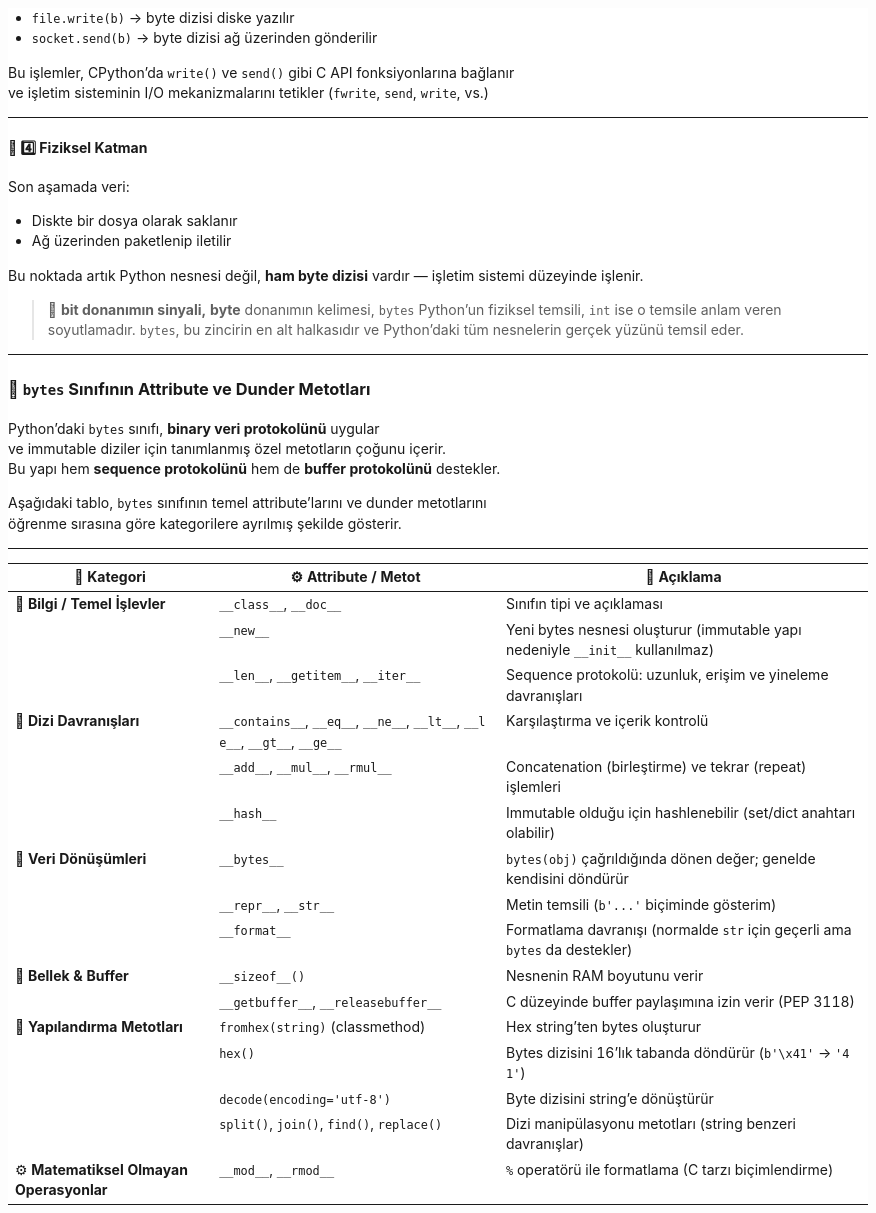 - `file.write(b)` → byte dizisi diske yazılır
- `socket.send(b)` → byte dizisi ağ üzerinden gönderilir

Bu işlemler, CPython’da `write()` ve `send()` gibi C API fonksiyonlarına bağlanır  
ve işletim sisteminin I/O mekanizmalarını tetikler (`fwrite`, `send`, `write`, vs.)

---

#### 🔹 4️⃣ Fiziksel Katman

Son aşamada veri:

- Diskte bir dosya olarak saklanır
- Ağ üzerinden paketlenip iletilir

Bu noktada artık Python nesnesi değil, **ham byte dizisi** vardır — işletim sistemi düzeyinde işlenir.

> 🧠 **bit donanımın sinyali,**
**byte** donanımın kelimesi,
`bytes` Python’un fiziksel temsili,
`int` ise o temsile anlam veren soyutlamadır.
`bytes`, bu zincirin en alt halkasıdır
ve Python’daki tüm nesnelerin gerçek yüzünü temsil eder.

---

### 🧩 `bytes` Sınıfının Attribute ve Dunder Metotları

Python’daki `bytes` sınıfı, **binary veri protokolünü** uygular  
ve immutable diziler için tanımlanmış özel metotların çoğunu içerir.  
Bu yapı hem **sequence protokolünü** hem de **buffer protokolünü** destekler.  

Aşağıdaki tablo, `bytes` sınıfının temel attribute’larını ve dunder metotlarını  
öğrenme sırasına göre kategorilere ayrılmış şekilde gösterir.  

---

| 🧱 Kategori | ⚙️ Attribute / Metot | 🧠 Açıklama |
|-------------|----------------------|-------------|
| 📘 **Bilgi / Temel İşlevler** | `__class__`, `__doc__` | Sınıfın tipi ve açıklaması |
| | `__new__` | Yeni bytes nesnesi oluşturur (immutable yapı nedeniyle `__init__` kullanılmaz) |
| | `__len__`, `__getitem__`, `__iter__` | Sequence protokolü: uzunluk, erişim ve yineleme davranışları |
| 🧮 **Dizi Davranışları** | `__contains__`, `__eq__`, `__ne__`, `__lt__`, `__le__`, `__gt__`, `__ge__` | Karşılaştırma ve içerik kontrolü |
| | `__add__`, `__mul__`, `__rmul__` | Concatenation (birleştirme) ve tekrar (repeat) işlemleri |
| | `__hash__` | Immutable olduğu için hashlenebilir (set/dict anahtarı olabilir) |
| 🧠 **Veri Dönüşümleri** | `__bytes__` | `bytes(obj)` çağrıldığında dönen değer; genelde kendisini döndürür |
| | `__repr__`, `__str__` | Metin temsili (`b'...'` biçiminde gösterim) |
| | `__format__` | Formatlama davranışı (normalde `str` için geçerli ama `bytes` da destekler) |
| 💾 **Bellek & Buffer** | `__sizeof__()` | Nesnenin RAM boyutunu verir |
| | `__getbuffer__`, `__releasebuffer__` | C düzeyinde buffer paylaşımına izin verir (PEP 3118) |
| 🧩 **Yapılandırma Metotları** | `fromhex(string)` (classmethod) | Hex string’ten bytes oluşturur |
| | `hex()` | Bytes dizisini 16’lık tabanda döndürür (`b'\x41'` → `'41'`) |
| | `decode(encoding='utf-8')` | Byte dizisini string’e dönüştürür |
| | `split()`, `join()`, `find()`, `replace()` | Dizi manipülasyonu metotları (string benzeri davranışlar) |
| ⚙️ **Matematiksel Olmayan Operasyonlar** | `__mod__`, `__rmod__` | `%` operatörü ile formatlama (C tarzı biçimlendirme) |